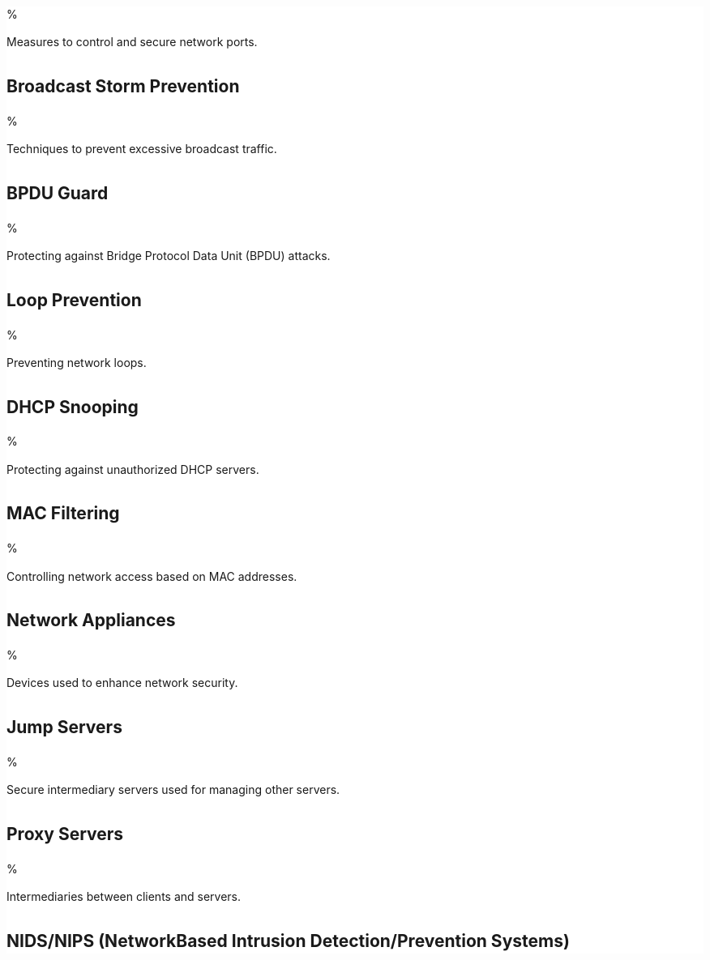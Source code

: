 %

Measures to control and secure network ports.

## Broadcast Storm Prevention

%

Techniques to prevent excessive broadcast traffic.

## BPDU Guard

%

Protecting against Bridge Protocol Data Unit (BPDU) attacks.

## Loop Prevention

%

Preventing network loops.

## DHCP Snooping

%

Protecting against unauthorized DHCP servers.

## MAC Filtering

%

Controlling network access based on MAC addresses.

## Network Appliances

%

Devices used to enhance network security.

## Jump Servers

%

Secure intermediary servers used for managing other servers.

## Proxy Servers

%

Intermediaries between clients and servers.

## NIDS/NIPS (NetworkBased Intrusion Detection/Prevention Systems)

